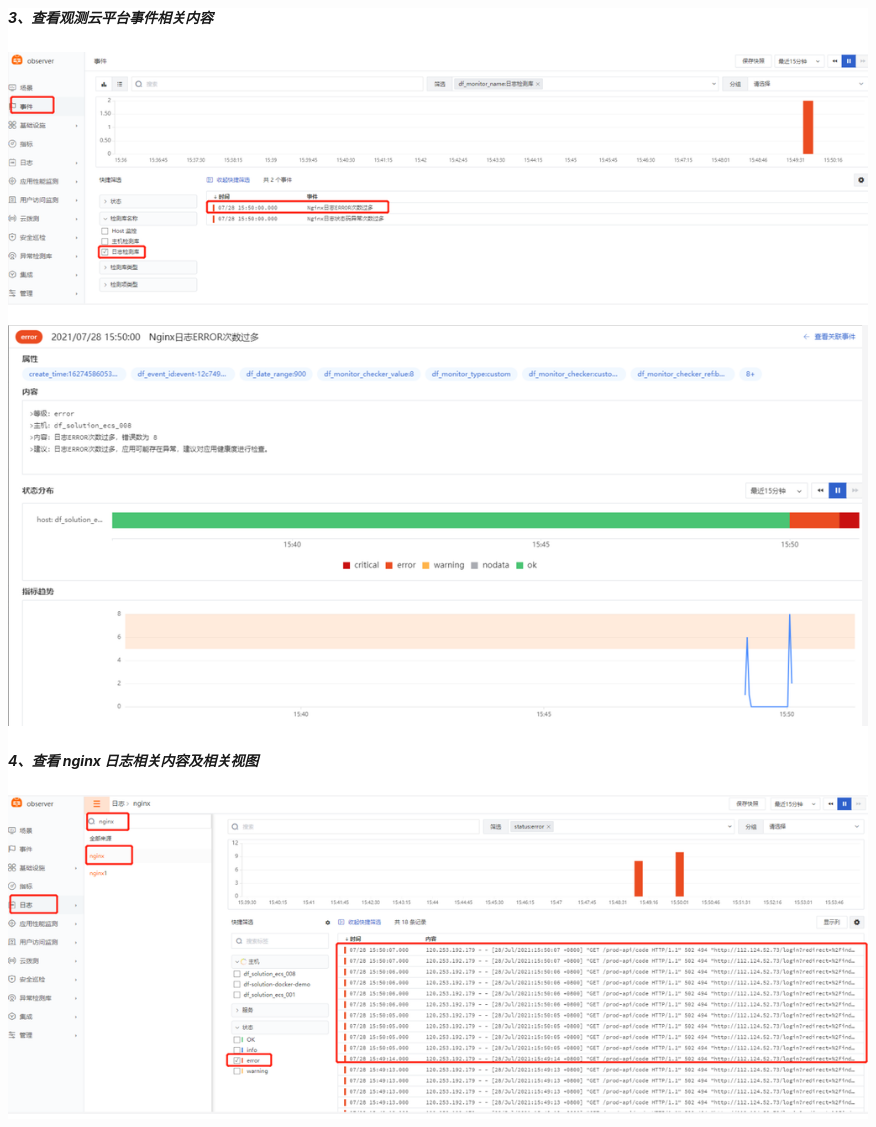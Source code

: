 ##### 3、查看观测云平台事件相关内容

![image](../images/spring-cloud-sample/51.png)

![image](../images/spring-cloud-sample/52.png)

##### 4、查看 nginx 日志相关内容及相关视图

![image](../images/spring-cloud-sample/53.png)
